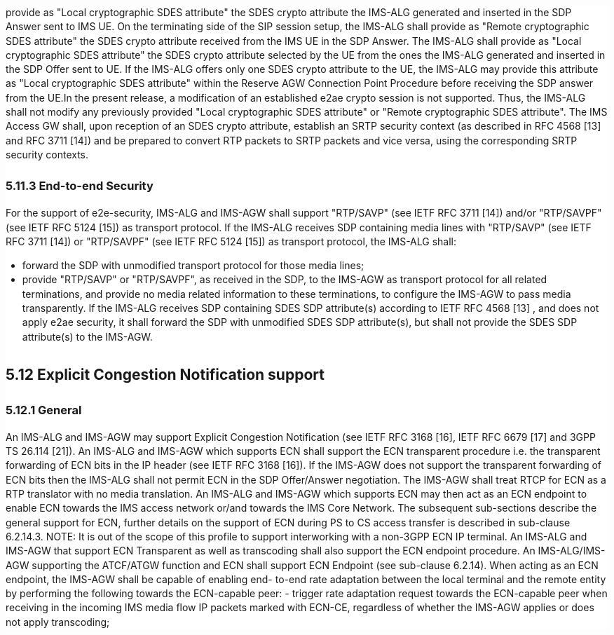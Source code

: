 provide as \"Local cryptographic SDES attribute\" the SDES crypto attribute
the IMS-ALG generated and inserted in the SDP Answer sent to IMS UE.
On the terminating side of the SIP session setup, the IMS-ALG shall provide as
\"Remote cryptographic SDES attribute\" the SDES crypto attribute received
from the IMS UE in the SDP Answer. The IMS-ALG shall provide as \"Local
cryptographic SDES attribute\" the SDES crypto attribute selected by the UE
from the ones the IMS-ALG generated and inserted in the SDP Offer sent to UE.
If the IMS-ALG offers only one SDES crypto attribute to the UE, the IMS-ALG
may provide this attribute as \"Local cryptographic SDES attribute\" within
the Reserve AGW Connection Point Procedure before receiving the SDP answer
from the UE.In the present release, a modification of an established e2ae
crypto session is not supported. Thus, the IMS-ALG shall not modify any
previously provided \"Local cryptographic SDES attribute\" or \"Remote
cryptographic SDES attribute\".
The IMS Access GW shall, upon reception of an SDES crypto attribute, establish
an SRTP security context (as described in RFC 4568 [13] and RFC 3711 [14]) and
be prepared to convert RTP packets to SRTP packets and vice versa, using the
corresponding SRTP security contexts.
### 5.11.3 End-to-end Security
For the support of e2e-security, IMS-ALG and IMS-AGW shall support
\"RTP/SAVP\" (see IETF RFC 3711 [14]) and/or \"RTP/SAVPF\" (see IETF RFC 5124
[15]) as transport protocol.
If the IMS-ALG receives SDP containing media lines with \"RTP/SAVP\" (see IETF
RFC 3711 [14]) or \"RTP/SAVPF\" (see IETF RFC 5124 [15]) as transport
protocol, the IMS-ALG shall:
  * forward the SDP with unmodified transport protocol for those media lines;
  * provide \"RTP/SAVP\" or \"RTP/SAVPF\", as received in the SDP, to the IMS-AGW as transport protocol for all related terminations, and provide no media related information to these terminations, to configure the IMS-AGW to pass media transparently.
If the IMS-ALG receives SDP containing SDES SDP attribute(s) according to IETF
RFC 4568 [13] , and does not apply e2ae security, it shall forward the SDP
with unmodified SDES SDP attribute(s), but shall not provide the SDES SDP
attribute(s) to the IMS-AGW.
## 5.12 Explicit Congestion Notification support
### 5.12.1 General
An IMS-ALG and IMS-AGW may support Explicit Congestion Notification (see IETF
RFC 3168 [16], IETF RFC 6679 [17] and 3GPP TS 26.114 [21]).
An IMS-ALG and IMS-AGW which supports ECN shall support the ECN transparent
procedure i.e. the transparent forwarding of ECN bits in the IP header (see
IETF RFC 3168 [16]). If the IMS-AGW does not support the transparent
forwarding of ECN bits then the IMS-ALG shall not permit ECN in the SDP
Offer/Answer negotiation.
The IMS-AGW shall treat RTCP for ECN as a RTP translator with no media
translation.
An IMS-ALG and IMS-AGW which supports ECN may then act as an ECN endpoint to
enable ECN towards the IMS access network or/and towards the IMS Core Network.
The subsequent sub-sections describe the general support for ECN, further
details on the support of ECN during PS to CS access transfer is described in
sub-clause 6.2.14.3.
NOTE: It is out of the scope of this profile to support interworking with a
non-3GPP ECN IP terminal.
An IMS-ALG and IMS-AGW that support ECN Transparent as well as transcoding
shall also support the ECN endpoint procedure.
An IMS-ALG/IMS-AGW supporting the ATCF/ATGW function and ECN shall support ECN
Endpoint (see sub-clause 6.2.14).
When acting as an ECN endpoint, the IMS-AGW shall be capable of enabling end-
to-end rate adaptation between the local terminal and the remote entity by
performing the following towards the ECN-capable peer:
\- trigger rate adaptation request towards the ECN-capable peer when receiving
in the incoming IMS media flow IP packets marked with ECN-CE, regardless of
whether the IMS-AGW applies or does not apply transcoding;